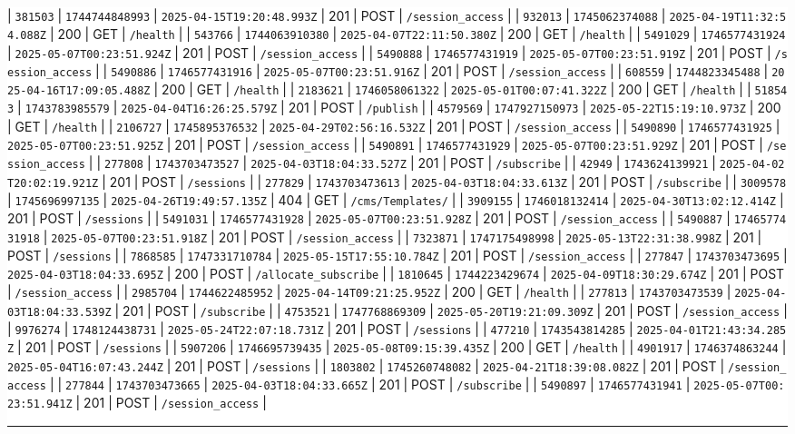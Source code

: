 | `381503` | `1744744848993` | `2025-04-15T19:20:48.993Z` | 201 | POST | `/session_access` |
| `932013` | `1745062374088` | `2025-04-19T11:32:54.088Z` | 200 | GET | `/health` |
| `543766` | `1744063910380` | `2025-04-07T22:11:50.380Z` | 200 | GET | `/health` |
| `5491029` | `1746577431924` | `2025-05-07T00:23:51.924Z` | 201 | POST | `/session_access` |
| `5490888` | `1746577431919` | `2025-05-07T00:23:51.919Z` | 201 | POST | `/session_access` |
| `5490886` | `1746577431916` | `2025-05-07T00:23:51.916Z` | 201 | POST | `/session_access` |
| `608559` | `1744823345488` | `2025-04-16T17:09:05.488Z` | 200 | GET | `/health` |
| `2183621` | `1746058061322` | `2025-05-01T00:07:41.322Z` | 200 | GET | `/health` |
| `518543` | `1743783985579` | `2025-04-04T16:26:25.579Z` | 201 | POST | `/publish` |
| `4579569` | `1747927150973` | `2025-05-22T15:19:10.973Z` | 200 | GET | `/health` |
| `2106727` | `1745895376532` | `2025-04-29T02:56:16.532Z` | 201 | POST | `/session_access` |
| `5490890` | `1746577431925` | `2025-05-07T00:23:51.925Z` | 201 | POST | `/session_access` |
| `5490891` | `1746577431929` | `2025-05-07T00:23:51.929Z` | 201 | POST | `/session_access` |
| `277808` | `1743703473527` | `2025-04-03T18:04:33.527Z` | 201 | POST | `/subscribe` |
| `42949` | `1743624139921` | `2025-04-02T20:02:19.921Z` | 201 | POST | `/sessions` |
| `277829` | `1743703473613` | `2025-04-03T18:04:33.613Z` | 201 | POST | `/subscribe` |
| `3009578` | `1745696997135` | `2025-04-26T19:49:57.135Z` | 404 | GET | `/cms/Templates/` |
| `3909155` | `1746018132414` | `2025-04-30T13:02:12.414Z` | 201 | POST | `/sessions` |
| `5491031` | `1746577431928` | `2025-05-07T00:23:51.928Z` | 201 | POST | `/session_access` |
| `5490887` | `1746577431918` | `2025-05-07T00:23:51.918Z` | 201 | POST | `/session_access` |
| `7323871` | `1747175498998` | `2025-05-13T22:31:38.998Z` | 201 | POST | `/sessions` |
| `7868585` | `1747331710784` | `2025-05-15T17:55:10.784Z` | 201 | POST | `/session_access` |
| `277847` | `1743703473695` | `2025-04-03T18:04:33.695Z` | 200 | POST | `/allocate_subscribe` |
| `1810645` | `1744223429674` | `2025-04-09T18:30:29.674Z` | 201 | POST | `/session_access` |
| `2985704` | `1744622485952` | `2025-04-14T09:21:25.952Z` | 200 | GET | `/health` |
| `277813` | `1743703473539` | `2025-04-03T18:04:33.539Z` | 201 | POST | `/subscribe` |
| `4753521` | `1747768869309` | `2025-05-20T19:21:09.309Z` | 201 | POST | `/session_access` |
| `9976274` | `1748124438731` | `2025-05-24T22:07:18.731Z` | 201 | POST | `/sessions` |
| `477210` | `1743543814285` | `2025-04-01T21:43:34.285Z` | 201 | POST | `/sessions` |
| `5907206` | `1746695739435` | `2025-05-08T09:15:39.435Z` | 200 | GET | `/health` |
| `4901917` | `1746374863244` | `2025-05-04T16:07:43.244Z` | 201 | POST | `/sessions` |
| `1803802` | `1745260748082` | `2025-04-21T18:39:08.082Z` | 201 | POST | `/session_access` |
| `277844` | `1743703473665` | `2025-04-03T18:04:33.665Z` | 201 | POST | `/subscribe` |
| `5490897` | `1746577431941` | `2025-05-07T00:23:51.941Z` | 201 | POST | `/session_access` |

---